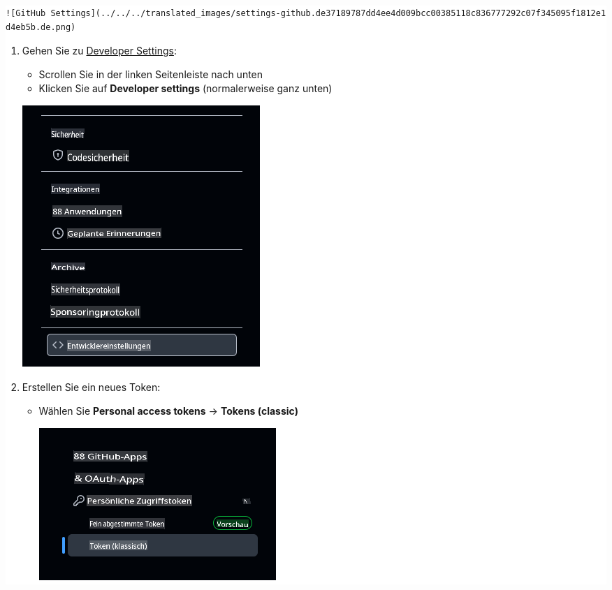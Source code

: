     ![GitHub Settings](../../../translated_images/settings-github.de37189787dd4ee4d009bcc00385118c836777292c07f345095f1812e1d4eb5b.de.png)

1. Gehen Sie zu [Developer Settings](https://github.com/settings/apps):

    - Scrollen Sie in der linken Seitenleiste nach unten
    - Klicken Sie auf **Developer settings** (normalerweise ganz unten)

    ![Developer Settings](../../../translated_images/developer-settings-github.a0d00ea9c5bfbb7b3b27a76feae84e297f91f6f703b531ee4dc23ee21f8efb98.de.png)

1. Erstellen Sie ein neues Token:

    - Wählen Sie **Personal access tokens** → **Tokens (classic)**

        ![Hinzufügen der Tokens (classic)](../../../translated_images/tokens-classic-github.63431bdab6ff72d22671448b36ec31fde6faa296f7c90a1978722a0074c64560.de.png)
